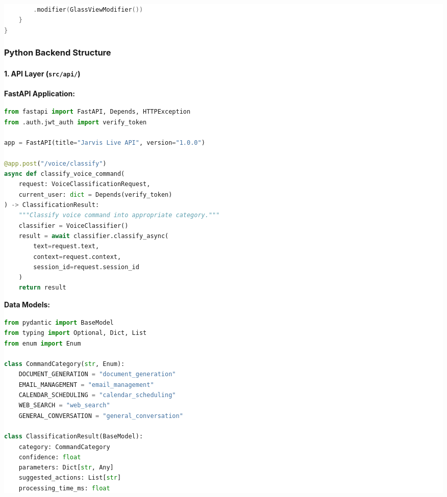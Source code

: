 ```swift
        .modifier(GlassViewModifier())
    }
}
```

### Python Backend Structure

#### 1. API Layer (`src/api/`)

**FastAPI Application:**
```python
from fastapi import FastAPI, Depends, HTTPException
from .auth.jwt_auth import verify_token

app = FastAPI(title="Jarvis Live API", version="1.0.0")

@app.post("/voice/classify")
async def classify_voice_command(
    request: VoiceClassificationRequest,
    current_user: dict = Depends(verify_token)
) -> ClassificationResult:
    """Classify voice command into appropriate category."""
    classifier = VoiceClassifier()
    result = await classifier.classify_async(
        text=request.text,
        context=request.context,
        session_id=request.session_id
    )
    return result
```

**Data Models:**
```python
from pydantic import BaseModel
from typing import Optional, Dict, List
from enum import Enum

class CommandCategory(str, Enum):
    DOCUMENT_GENERATION = "document_generation"
    EMAIL_MANAGEMENT = "email_management"
    CALENDAR_SCHEDULING = "calendar_scheduling"
    WEB_SEARCH = "web_search"
    GENERAL_CONVERSATION = "general_conversation"

class ClassificationResult(BaseModel):
    category: CommandCategory
    confidence: float
    parameters: Dict[str, Any]
    suggested_actions: List[str]
    processing_time_ms: float
```
